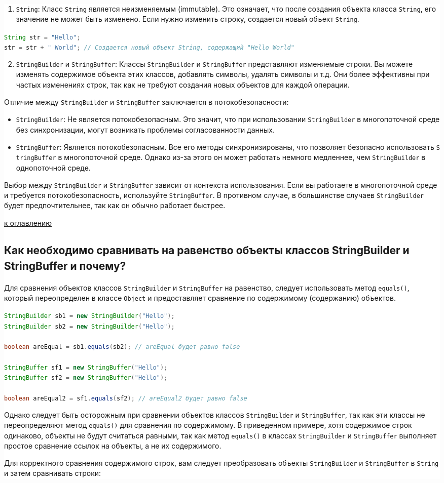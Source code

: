1. `String`: Класс `String` является неизменяемым (immutable). Это означает, что после создания объекта класса `String`, его значение не может быть изменено. Если нужно изменить строку, создается новый объект `String`.

```java
String str = "Hello";
str = str + " World"; // Создается новый объект String, содержащий "Hello World"
```

2. `StringBuilder` и `StringBuffer`: Классы `StringBuilder` и `StringBuffer` представляют изменяемые строки. Вы можете изменять содержимое объекта этих классов, добавлять символы, удалять символы и т.д. Они более эффективны при частых изменениях строк, так как не требуют создания новых объектов для каждой операции.

Отличие между `StringBuilder` и `StringBuffer` заключается в потокобезопасности:

- `StringBuilder`: Не является потокобезопасным. Это значит, что при использовании `StringBuilder` в многопоточной среде без синхронизации, могут возникать проблемы согласованности данных.

- `StringBuffer`: Является потокобезопасным. Все его методы синхронизированы, что позволяет безопасно использовать `StringBuffer` в многопоточной среде. Однако из-за этого он может работать немного медленнее, чем `StringBuilder` в однопоточной среде.

Выбор между `StringBuilder` и `StringBuffer` зависит от контекста использования. Если вы работаете в многопоточной среде и требуется потокобезопасность, используйте `StringBuffer`. В противном случае, в большинстве случаев `StringBuilder` будет предпочтительнее, так как он обычно работает быстрее.

[к оглавлению](#строки)

## Как необходимо сравнивать на равенство объекты классов StringBuilder и StringBuffer и почему?
Для сравнения объектов классов `StringBuilder` и `StringBuffer` на равенство, следует использовать метод `equals()`, который переопределен в классе `Object` и предоставляет сравнение по содержимому (содержанию) объектов.

```java
StringBuilder sb1 = new StringBuilder("Hello");
StringBuilder sb2 = new StringBuilder("Hello");

boolean areEqual = sb1.equals(sb2); // areEqual будет равно false

StringBuffer sf1 = new StringBuffer("Hello");
StringBuffer sf2 = new StringBuffer("Hello");

boolean areEqual2 = sf1.equals(sf2); // areEqual2 будет равно false
```

Однако следует быть осторожным при сравнении объектов классов `StringBuilder` и `StringBuffer`, так как эти классы не переопределяют метод `equals()` для сравнения по содержимому. В приведенном примере, хотя содержимое строк одинаково, объекты не будут считаться равными, так как метод `equals()` в классах `StringBuilder` и `StringBuffer` выполняет простое сравнение ссылок на объекты, а не их содержимого.

Для корректного сравнения содержимого строк, вам следует преобразовать объекты `StringBuilder` и `StringBuffer` в `String` и затем сравнивать строки:
